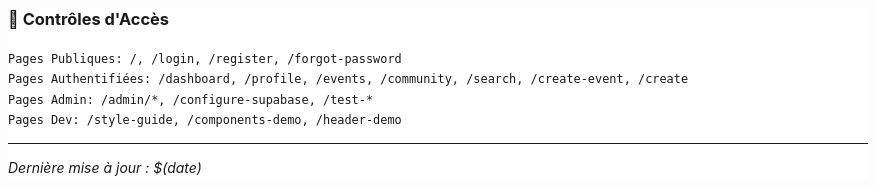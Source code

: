 ### 🔐 **Contrôles d'Accès**

```
Pages Publiques: /, /login, /register, /forgot-password
Pages Authentifiées: /dashboard, /profile, /events, /community, /search, /create-event, /create
Pages Admin: /admin/*, /configure-supabase, /test-*
Pages Dev: /style-guide, /components-demo, /header-demo
```

---

*Dernière mise à jour : $(date)*
